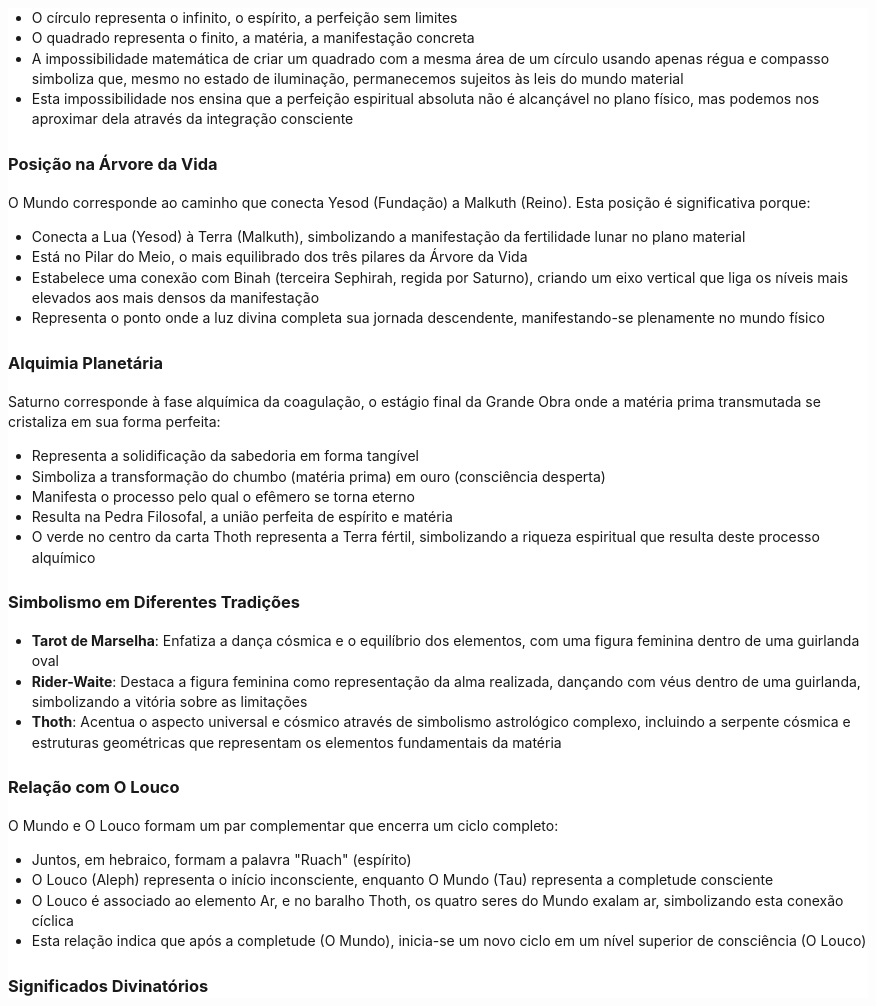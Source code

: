 - O círculo representa o infinito, o espírito, a perfeição sem limites
- O quadrado representa o finito, a matéria, a manifestação concreta
- A impossibilidade matemática de criar um quadrado com a mesma área de um círculo usando apenas régua e compasso simboliza que, mesmo no estado de iluminação, permanecemos sujeitos às leis do mundo material
- Esta impossibilidade nos ensina que a perfeição espiritual absoluta não é alcançável no plano físico, mas podemos nos aproximar dela através da integração consciente

### Posição na Árvore da Vida
O Mundo corresponde ao caminho que conecta Yesod (Fundação) a Malkuth (Reino). Esta posição é significativa porque:
- Conecta a Lua (Yesod) à Terra (Malkuth), simbolizando a manifestação da fertilidade lunar no plano material
- Está no Pilar do Meio, o mais equilibrado dos três pilares da Árvore da Vida
- Estabelece uma conexão com Binah (terceira Sephirah, regida por Saturno), criando um eixo vertical que liga os níveis mais elevados aos mais densos da manifestação
- Representa o ponto onde a luz divina completa sua jornada descendente, manifestando-se plenamente no mundo físico

### Alquimia Planetária
Saturno corresponde à fase alquímica da coagulação, o estágio final da Grande Obra onde a matéria prima transmutada se cristaliza em sua forma perfeita:
- Representa a solidificação da sabedoria em forma tangível
- Simboliza a transformação do chumbo (matéria prima) em ouro (consciência desperta)
- Manifesta o processo pelo qual o efêmero se torna eterno
- Resulta na Pedra Filosofal, a união perfeita de espírito e matéria
- O verde no centro da carta Thoth representa a Terra fértil, simbolizando a riqueza espiritual que resulta deste processo alquímico

### Simbolismo em Diferentes Tradições
- **Tarot de Marselha**: Enfatiza a dança cósmica e o equilíbrio dos elementos, com uma figura feminina dentro de uma guirlanda oval
- **Rider-Waite**: Destaca a figura feminina como representação da alma realizada, dançando com véus dentro de uma guirlanda, simbolizando a vitória sobre as limitações
- **Thoth**: Acentua o aspecto universal e cósmico através de simbolismo astrológico complexo, incluindo a serpente cósmica e estruturas geométricas que representam os elementos fundamentais da matéria

### Relação com O Louco
O Mundo e O Louco formam um par complementar que encerra um ciclo completo:
- Juntos, em hebraico, formam a palavra "Ruach" (espírito)
- O Louco (Aleph) representa o início inconsciente, enquanto O Mundo (Tau) representa a completude consciente
- O Louco é associado ao elemento Ar, e no baralho Thoth, os quatro seres do Mundo exalam ar, simbolizando esta conexão cíclica
- Esta relação indica que após a completude (O Mundo), inicia-se um novo ciclo em um nível superior de consciência (O Louco)

### Significados Divinatórios
